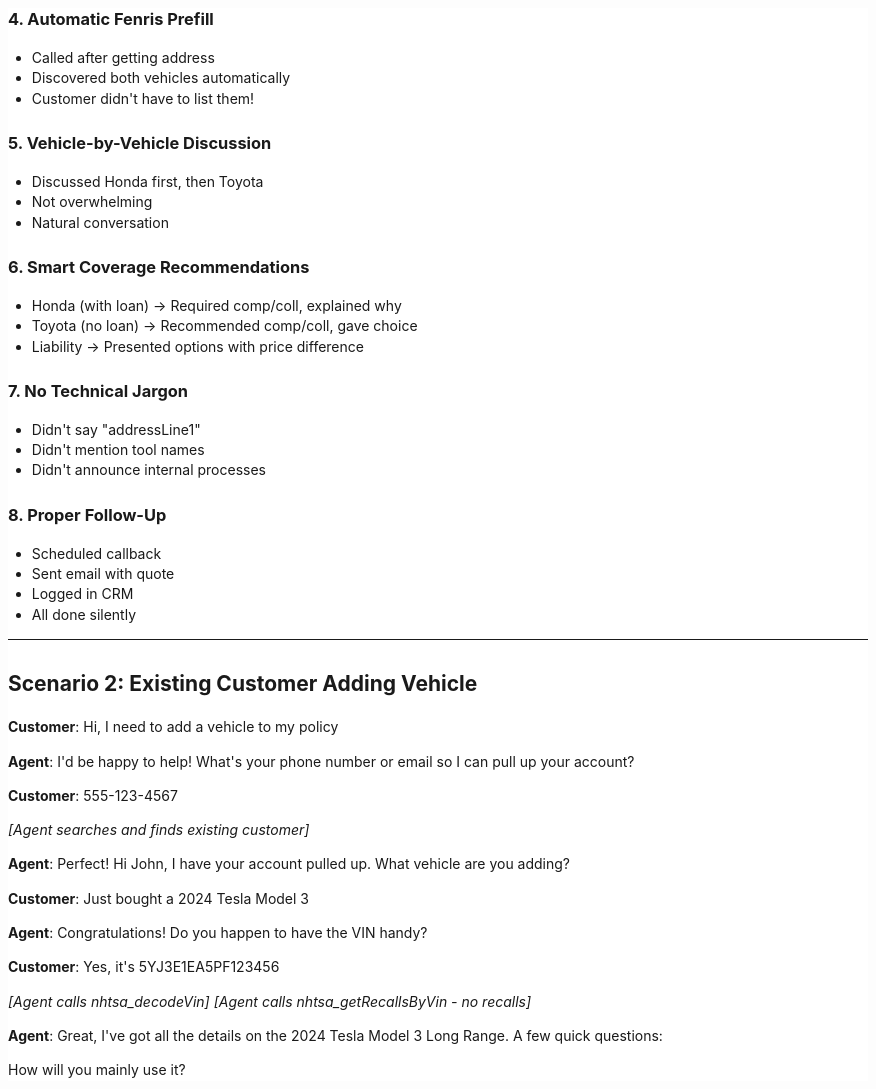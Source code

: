 ### 4. Automatic Fenris Prefill
- Called after getting address
- Discovered both vehicles automatically
- Customer didn't have to list them!

### 5. Vehicle-by-Vehicle Discussion
- Discussed Honda first, then Toyota
- Not overwhelming
- Natural conversation

### 6. Smart Coverage Recommendations
- Honda (with loan) → Required comp/coll, explained why
- Toyota (no loan) → Recommended comp/coll, gave choice
- Liability → Presented options with price difference

### 7. No Technical Jargon
- Didn't say "addressLine1"
- Didn't mention tool names
- Didn't announce internal processes

### 8. Proper Follow-Up
- Scheduled callback
- Sent email with quote
- Logged in CRM
- All done silently

---

## Scenario 2: Existing Customer Adding Vehicle

**Customer**: Hi, I need to add a vehicle to my policy

**Agent**: I'd be happy to help! What's your phone number or email so I can pull up your account?

**Customer**: 555-123-4567

*[Agent searches and finds existing customer]*

**Agent**: Perfect! Hi John, I have your account pulled up. What vehicle are you adding?

**Customer**: Just bought a 2024 Tesla Model 3

**Agent**: Congratulations! Do you happen to have the VIN handy?

**Customer**: Yes, it's 5YJ3E1EA5PF123456

*[Agent calls nhtsa_decodeVin]*
*[Agent calls nhtsa_getRecallsByVin - no recalls]*

**Agent**: Great, I've got all the details on the 2024 Tesla Model 3 Long Range. A few quick questions:

How will you mainly use it?
